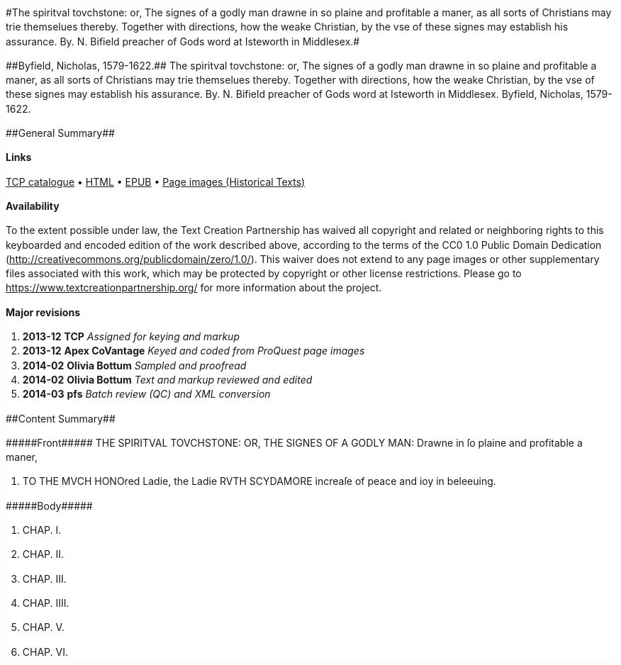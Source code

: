 #The spiritval tovchstone: or, The signes of a godly man drawne in so plaine and profitable a maner, as all sorts of Christians may trie themselues thereby. Together with directions, how the weake Christian, by the vse of these signes may establish his assurance. By. N. Bifield preacher of Gods word at Isteworth in Middlesex.#

##Byfield, Nicholas, 1579-1622.##
The spiritval tovchstone: or, The signes of a godly man drawne in so plaine and profitable a maner, as all sorts of Christians may trie themselues thereby. Together with directions, how the weake Christian, by the vse of these signes may establish his assurance. By. N. Bifield preacher of Gods word at Isteworth in Middlesex.
Byfield, Nicholas, 1579-1622.

##General Summary##

**Links**

[TCP catalogue](http://www.ota.ox.ac.uk/tcp/)  • 
[HTML](http://tei.it.ox.ac.uk/tcp/Texts-HTML/free/A73/A73612.html)  • 
[EPUB](http://tei.it.ox.ac.uk/tcp/Texts-EPUB/free/A73/A73612.epub) • 
[Page images (Historical Texts)](https://historicaltexts.jisc.ac.uk/eebo-99898624e)

**Availability**

To the extent possible under law, the Text Creation Partnership has waived all copyright and related or neighboring rights to this keyboarded and encoded edition of the work described above, according to the terms of the CC0 1.0 Public Domain Dedication (http://creativecommons.org/publicdomain/zero/1.0/). This waiver does not extend to any page images or other supplementary files associated with this work, which may be protected by copyright or other license restrictions. Please go to https://www.textcreationpartnership.org/ for more information about the project.

**Major revisions**

1. __2013-12__ __TCP__ *Assigned for keying and markup*
1. __2013-12__ __Apex CoVantage__ *Keyed and coded from ProQuest page images*
1. __2014-02__ __Olivia Bottum__ *Sampled and proofread*
1. __2014-02__ __Olivia Bottum__ *Text and markup reviewed and edited*
1. __2014-03__ __pfs__ *Batch review (QC) and XML conversion*

##Content Summary##

#####Front#####
THE SPIRITVAL TOVCHSTONE: OR, THE SIGNES OF A GODLY MAN: Drawne in ſo plaine and profitable a maner,
1. TO THE MVCH HONOred Ladie, the Ladie RVTH SCYDAMORE increaſe of peace and ioy in beleeuing.

#####Body#####

1. CHAP. I.

1. CHAP. II.

1. CHAP. III.

1. CHAP. IIII.

1. CHAP. V.

1. CHAP. VI.
